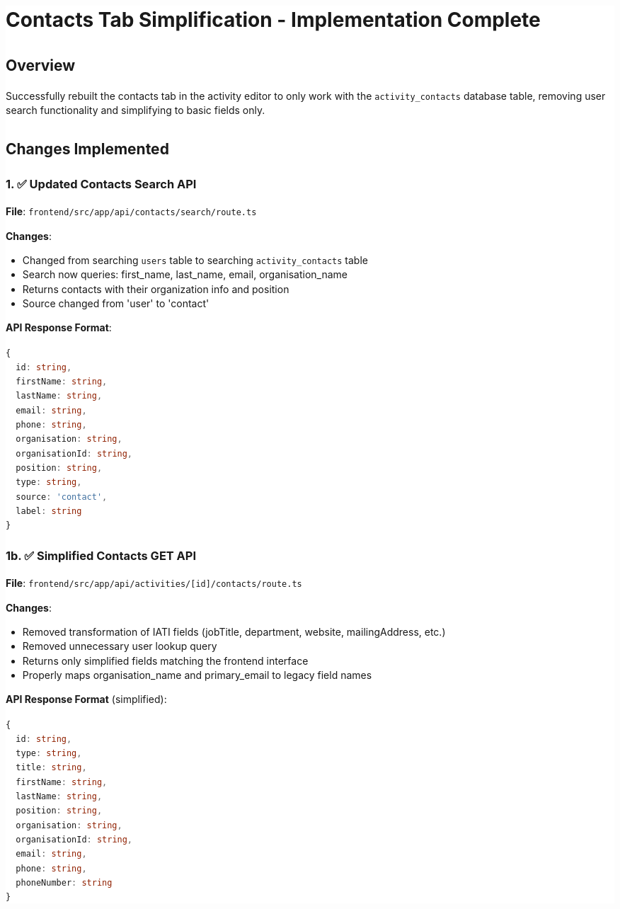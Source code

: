 # Contacts Tab Simplification - Implementation Complete

## Overview
Successfully rebuilt the contacts tab in the activity editor to only work with the `activity_contacts` database table, removing user search functionality and simplifying to basic fields only.

## Changes Implemented

### 1. ✅ Updated Contacts Search API
**File**: `frontend/src/app/api/contacts/search/route.ts`

**Changes**:
- Changed from searching `users` table to searching `activity_contacts` table
- Search now queries: first_name, last_name, email, organisation_name
- Returns contacts with their organization info and position
- Source changed from 'user' to 'contact'

**API Response Format**:
```typescript
{
  id: string,
  firstName: string,
  lastName: string,
  email: string,
  phone: string,
  organisation: string,
  organisationId: string,
  position: string,
  type: string,
  source: 'contact',
  label: string
}
```

### 1b. ✅ Simplified Contacts GET API
**File**: `frontend/src/app/api/activities/[id]/contacts/route.ts`

**Changes**:
- Removed transformation of IATI fields (jobTitle, department, website, mailingAddress, etc.)
- Removed unnecessary user lookup query
- Returns only simplified fields matching the frontend interface
- Properly maps organisation_name and primary_email to legacy field names

**API Response Format** (simplified):
```typescript
{
  id: string,
  type: string,
  title: string,
  firstName: string,
  lastName: string,
  position: string,
  organisation: string,
  organisationId: string,
  email: string,
  phone: string,
  phoneNumber: string
}
```
